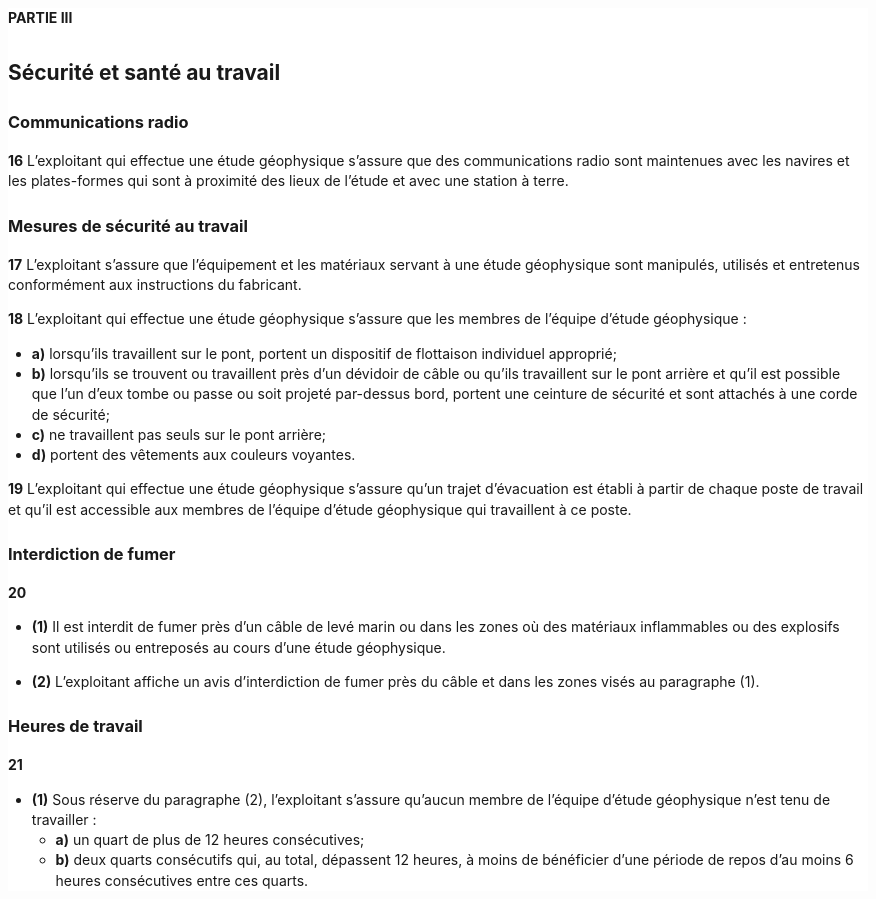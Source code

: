 **PARTIE III** 
## Sécurité et santé au travail



### Communications radio


**16** L’exploitant qui effectue une étude géophysique s’assure que des communications radio sont maintenues avec les navires et les plates-formes qui sont à proximité des lieux de l’étude et avec une station à terre.




### Mesures de sécurité au travail


**17** L’exploitant s’assure que l’équipement et les matériaux servant à une étude géophysique sont manipulés, utilisés et entretenus conformément aux instructions du fabricant.



**18** L’exploitant qui effectue une étude géophysique s’assure que les membres de l’équipe d’étude géophysique :
- **a)** lorsqu’ils travaillent sur le pont, portent un dispositif de flottaison individuel approprié;
- **b)** lorsqu’ils se trouvent ou travaillent près d’un dévidoir de câble ou qu’ils travaillent sur le pont arrière et qu’il est possible que l’un d’eux tombe ou passe ou soit projeté par-dessus bord, portent une ceinture de sécurité et sont attachés à une corde de sécurité;
- **c)** ne travaillent pas seuls sur le pont arrière;
- **d)** portent des vêtements aux couleurs voyantes.



**19** L’exploitant qui effectue une étude géophysique s’assure qu’un trajet d’évacuation est établi à partir de chaque poste de travail et qu’il est accessible aux membres de l’équipe d’étude géophysique qui travaillent à ce poste.




### Interdiction de fumer


**20** 

- **(1)** Il est interdit de fumer près d’un câble de levé marin ou dans les zones où des matériaux inflammables ou des explosifs sont utilisés ou entreposés au cours d’une étude géophysique.

- **(2)** L’exploitant affiche un avis d’interdiction de fumer près du câble et dans les zones visés au paragraphe (1).




### Heures de travail


**21** 

- **(1)** Sous réserve du paragraphe (2), l’exploitant s’assure qu’aucun membre de l’équipe d’étude géophysique n’est tenu de travailler :
	- **a)** un quart de plus de 12 heures consécutives;
	- **b)** deux quarts consécutifs qui, au total, dépassent 12 heures, à moins de bénéficier d’une période de repos d’au moins 6 heures consécutives entre ces quarts.
